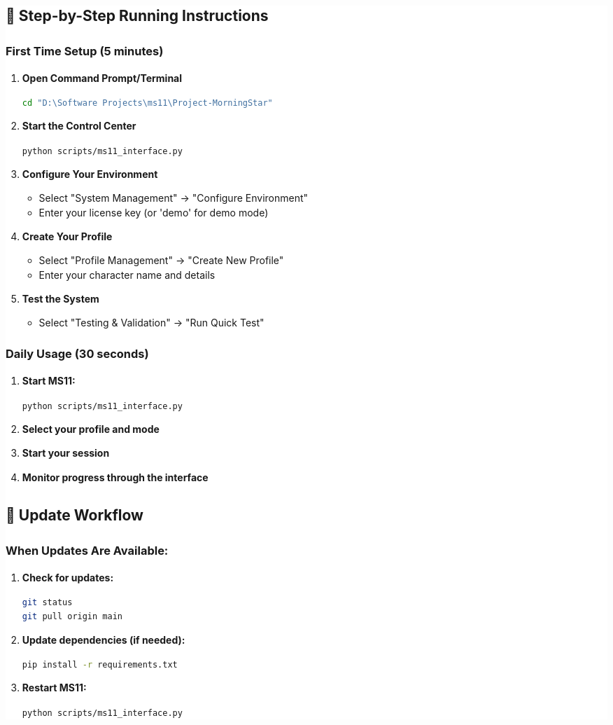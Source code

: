 ## 🎯 **Step-by-Step Running Instructions**

### **First Time Setup (5 minutes)**

1. **Open Command Prompt/Terminal**
   ```bash
   cd "D:\Software Projects\ms11\Project-MorningStar"
   ```

2. **Start the Control Center**
   ```bash
   python scripts/ms11_interface.py
   ```

3. **Configure Your Environment**
   - Select "System Management" → "Configure Environment"
   - Enter your license key (or 'demo' for demo mode)

4. **Create Your Profile**
   - Select "Profile Management" → "Create New Profile"
   - Enter your character name and details

5. **Test the System**
   - Select "Testing & Validation" → "Run Quick Test"

### **Daily Usage (30 seconds)**

1. **Start MS11:**
   ```bash
   python scripts/ms11_interface.py
   ```

2. **Select your profile and mode**

3. **Start your session**

4. **Monitor progress through the interface**

## 🔄 **Update Workflow**

### **When Updates Are Available:**

1. **Check for updates:**
   ```bash
   git status
   git pull origin main
   ```

2. **Update dependencies (if needed):**
   ```bash
   pip install -r requirements.txt
   ```

3. **Restart MS11:**
   ```bash
   python scripts/ms11_interface.py
   ```
